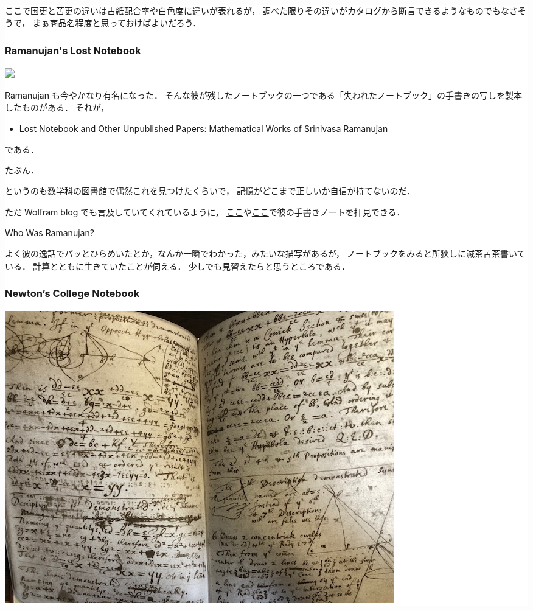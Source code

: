 ここで国更と苫更の違いは古紙配合率や白色度に違いが表れるが， 調べた限りその違いがカタログから断言できるようなものでもなさそうで， まぁ商品名程度と思っておけばよいだろう．

### Ramanujan's Lost Notebook

[![](images/q)](https://www.amazon.co.jp/gp/product/1842655078/ref=as_li_tl?ie=UTF8&camp=247&creative=1211&creativeASIN=1842655078&linkCode=as2&tag=alexandritefi-22&linkId=46b297521076d8e3bd807675f12f9fc3)

Ramanujan も今やかなり有名になった． そんな彼が残したノートブックの一つである「失われたノートブック」の手書きの写しを製本したものがある． それが，

- [Lost Notebook and Other Unpublished Papers: Mathematical Works of Srinivasa Ramanujan](https://amzn.to/3D26fLu)

である．

たぶん．

というのも数学科の図書館で偶然これを見つけたくらいで， 記憶がどこまで正しいか自信が持てないのだ．

ただ Wolfram blog でも言及していてくれているように， [ここ](http://www.math.tifr.res.in/~publ/nsrBook1.pdf)や[ここ](http://www.math.tifr.res.in/~publ/nsrBook2.pdf)で彼の手書きノートを拝見できる．

[Who Was Ramanujan?](https://writings.stephenwolfram.com/2016/04/who-was-ramanujan/)

よく彼の逸話でパッとひらめいたとか，なんか一瞬でわかった，みたいな描写があるが， ノートブックをみると所狭しに滅茶苦茶書いている． 計算とともに生きていたことが伺える． 少しでも見習えたらと思うところである．

### Newton’s College Notebook

![](images/NCN4-rotated-e1629422172629.jpg)
